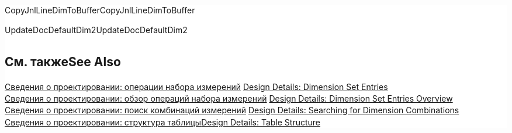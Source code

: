  <span data-ttu-id="c2d73-205">CopyJnlLineDimToBuffer</span><span class="sxs-lookup"><span data-stu-id="c2d73-205">CopyJnlLineDimToBuffer</span></span>  

 <span data-ttu-id="c2d73-206">UpdateDocDefaultDim2</span><span class="sxs-lookup"><span data-stu-id="c2d73-206">UpdateDocDefaultDim2</span></span>  

## <a name="see-also"></a><span data-ttu-id="c2d73-207">См. также</span><span class="sxs-lookup"><span data-stu-id="c2d73-207">See Also</span></span>
 <span data-ttu-id="c2d73-208">[Сведения о проектировании: операции набора измерений](design-details-dimension-set-entries.md) </span><span class="sxs-lookup"><span data-stu-id="c2d73-208">[Design Details: Dimension Set Entries](design-details-dimension-set-entries.md) </span></span>  
 <span data-ttu-id="c2d73-209">[Сведения о проектировании: обзор операций набора измерений](design-details-dimension-set-entries-overview.md) </span><span class="sxs-lookup"><span data-stu-id="c2d73-209">[Design Details: Dimension Set Entries Overview](design-details-dimension-set-entries-overview.md) </span></span>  
 <span data-ttu-id="c2d73-210">[Сведения о проектировании: поиск комбинаций измерений](design-details-searching-for-dimension-combinations.md) </span><span class="sxs-lookup"><span data-stu-id="c2d73-210">[Design Details: Searching for Dimension Combinations](design-details-searching-for-dimension-combinations.md) </span></span>  
 [<span data-ttu-id="c2d73-211">Сведения о проектировании: структура таблицы</span><span class="sxs-lookup"><span data-stu-id="c2d73-211">Design Details: Table Structure</span></span>](design-details-table-structure.md)   
 

